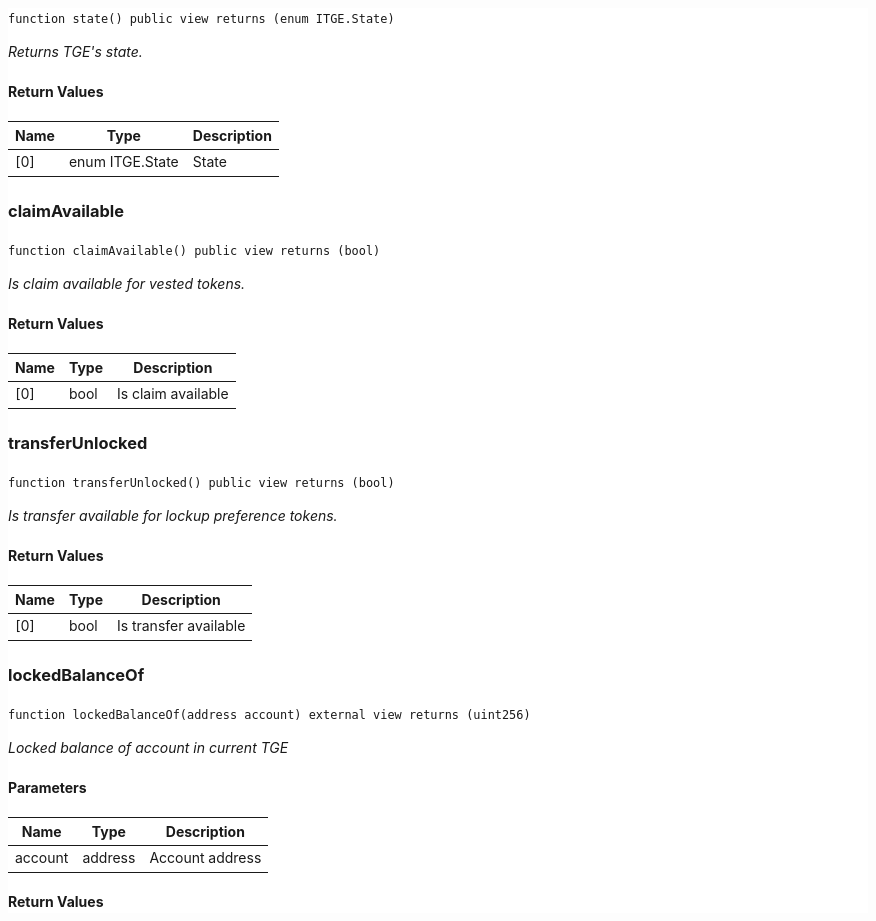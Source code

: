 ```solidity
function state() public view returns (enum ITGE.State)
```

_Returns TGE's state._

#### Return Values

| Name | Type | Description |
| ---- | ---- | ----------- |
| [0] | enum ITGE.State | State |

### claimAvailable

```solidity
function claimAvailable() public view returns (bool)
```

_Is claim available for vested tokens._

#### Return Values

| Name | Type | Description |
| ---- | ---- | ----------- |
| [0] | bool | Is claim available |

### transferUnlocked

```solidity
function transferUnlocked() public view returns (bool)
```

_Is transfer available for lockup preference tokens._

#### Return Values

| Name | Type | Description |
| ---- | ---- | ----------- |
| [0] | bool | Is transfer available |

### lockedBalanceOf

```solidity
function lockedBalanceOf(address account) external view returns (uint256)
```

_Locked balance of account in current TGE_

#### Parameters

| Name | Type | Description |
| ---- | ---- | ----------- |
| account | address | Account address |

#### Return Values

